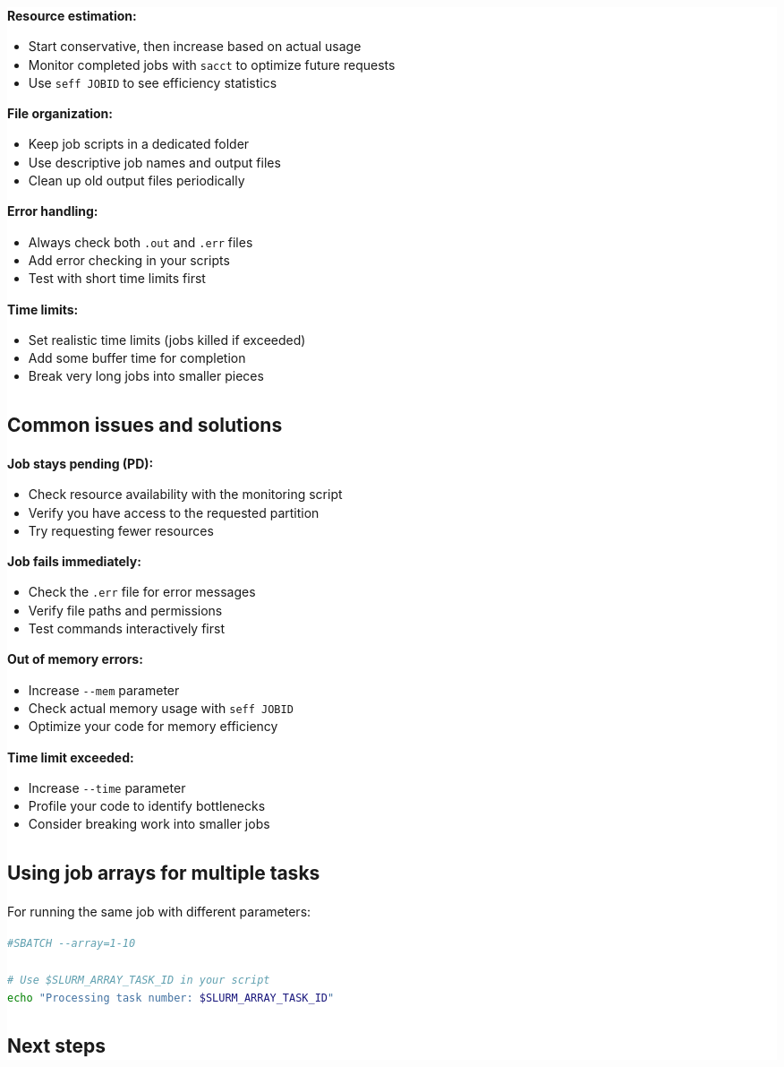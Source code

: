 **Resource estimation:**
- Start conservative, then increase based on actual usage
- Monitor completed jobs with `sacct` to optimize future requests
- Use `seff JOBID` to see efficiency statistics

**File organization:**
- Keep job scripts in a dedicated folder
- Use descriptive job names and output files
- Clean up old output files periodically

**Error handling:**
- Always check both `.out` and `.err` files
- Add error checking in your scripts
- Test with short time limits first

**Time limits:**
- Set realistic time limits (jobs killed if exceeded)
- Add some buffer time for completion
- Break very long jobs into smaller pieces

## Common issues and solutions

**Job stays pending (PD):**
- Check resource availability with the monitoring script
- Verify you have access to the requested partition
- Try requesting fewer resources

**Job fails immediately:**
- Check the `.err` file for error messages
- Verify file paths and permissions
- Test commands interactively first

**Out of memory errors:**
- Increase `--mem` parameter
- Check actual memory usage with `seff JOBID`
- Optimize your code for memory efficiency

**Time limit exceeded:**
- Increase `--time` parameter
- Profile your code to identify bottlenecks
- Consider breaking work into smaller jobs

## Using job arrays for multiple tasks

For running the same job with different parameters:

```bash
#SBATCH --array=1-10

# Use $SLURM_ARRAY_TASK_ID in your script
echo "Processing task number: $SLURM_ARRAY_TASK_ID"
```

## Next steps
